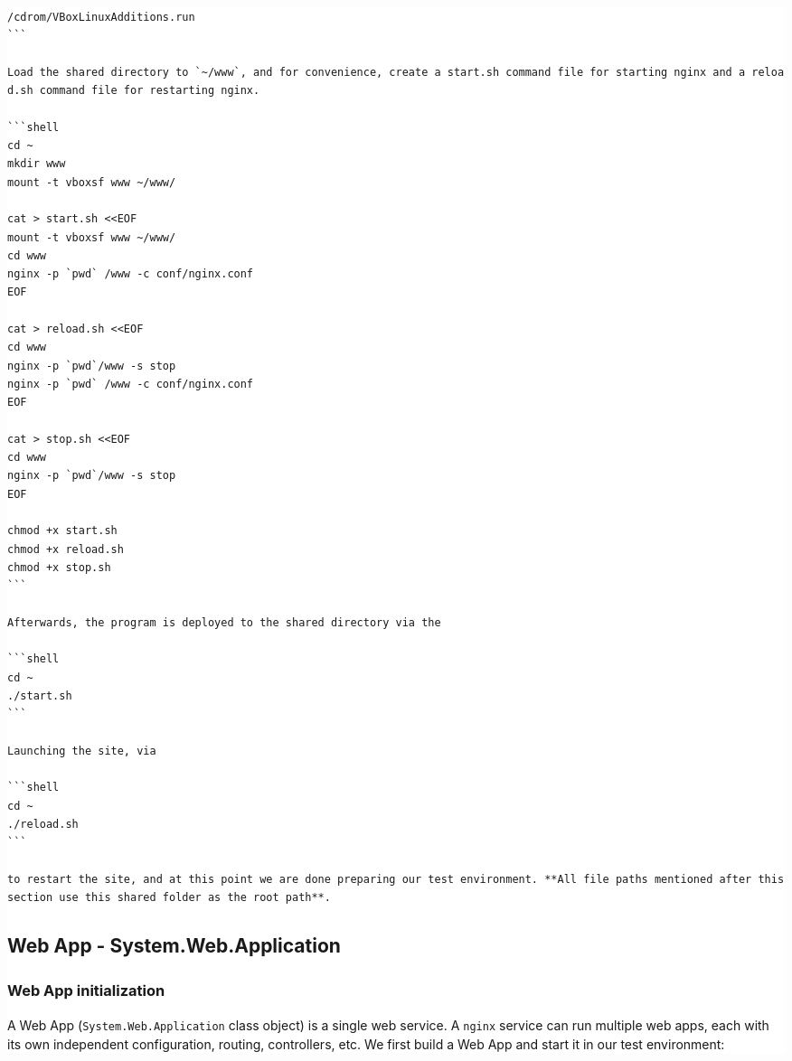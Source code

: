     /cdrom/VBoxLinuxAdditions.run
    ```

    Load the shared directory to `~/www`, and for convenience, create a start.sh command file for starting nginx and a reload.sh command file for restarting nginx.

    ```shell
    cd ~
    mkdir www
    mount -t vboxsf www ~/www/

    cat > start.sh <<EOF
    mount -t vboxsf www ~/www/
    cd www
    nginx -p `pwd` /www -c conf/nginx.conf
    EOF

    cat > reload.sh <<EOF
    cd www
    nginx -p `pwd`/www -s stop
    nginx -p `pwd` /www -c conf/nginx.conf
    EOF

    cat > stop.sh <<EOF
    cd www
    nginx -p `pwd`/www -s stop
    EOF

    chmod +x start.sh
    chmod +x reload.sh
    chmod +x stop.sh
    ```

    Afterwards, the program is deployed to the shared directory via the

    ```shell
    cd ~
    ./start.sh
    ```

    Launching the site, via

    ```shell
    cd ~
    ./reload.sh
    ```

    to restart the site, and at this point we are done preparing our test environment. **All file paths mentioned after this section use this shared folder as the root path**.


## Web App - System.Web.Application

### Web App initialization

A Web App (`System.Web.Application` class object) is a single web service. A `nginx` service can run multiple web apps, each with its own independent configuration, routing, controllers, etc. We first build a Web App and start it in our test environment:
